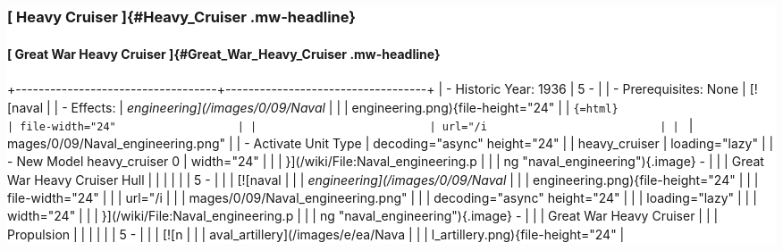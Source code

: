### [ Heavy Cruiser ]{#Heavy_Cruiser .mw-headline}

#### [ Great War Heavy Cruiser ]{#Great_War_Heavy_Cruiser .mw-headline}

+-----------------------------------+-----------------------------------+
| -   Historic Year: 1936           | 5 -                               |
| -   Prerequisites: None           | [![naval                          |
| -   Effects:                      | _engineering](/images/0/09/Naval_ |
|                                   | engineering.png){file-height="24" |
| ```{=html}                        | file-width="24"                   |
|                           | url="/i                           |
| ```                               | mages/0/09/Naval_engineering.png" |
| -   Activate Unit Type            | decoding="async" height="24"      |
|     heavy_cruiser                 | loading="lazy"                    |
| -   New Model heavy_cruiser 0     | width="24"                        |
|                                   | }](/wiki/File:Naval_engineering.p |
|                                   | ng "naval_engineering"){.image} - |
|                                   | Great War Heavy Cruiser Hull      |
|                                   |                                   |
|                                   | 5 -                               |
|                                   | [![naval                          |
|                                   | _engineering](/images/0/09/Naval_ |
|                                   | engineering.png){file-height="24" |
|                                   | file-width="24"                   |
|                                   | url="/i                           |
|                                   | mages/0/09/Naval_engineering.png" |
|                                   | decoding="async" height="24"      |
|                                   | loading="lazy"                    |
|                                   | width="24"                        |
|                                   | }](/wiki/File:Naval_engineering.p |
|                                   | ng "naval_engineering"){.image} - |
|                                   | Great War Heavy Cruiser           |
|                                   | Propulsion                        |
|                                   |                                   |
|                                   | 5 -                               |
|                                   | [![n                              |
|                                   | aval_artillery](/images/e/ea/Nava |
|                                   | l_artillery.png){file-height="24" |